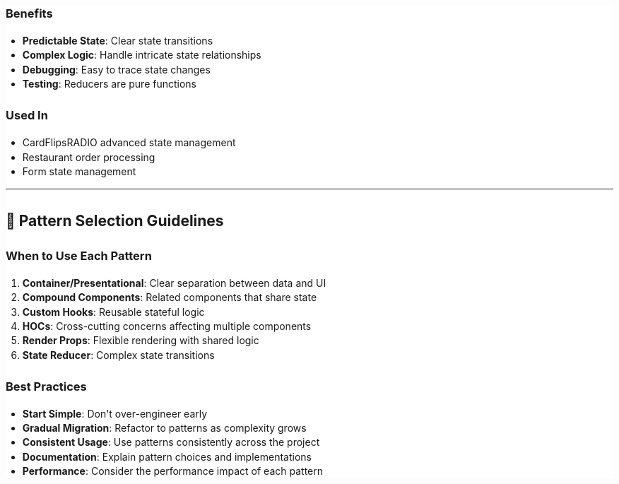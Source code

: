 ### Benefits

- **Predictable State**: Clear state transitions
- **Complex Logic**: Handle intricate state relationships
- **Debugging**: Easy to trace state changes
- **Testing**: Reducers are pure functions

### Used In

- CardFlipsRADIO advanced state management
- Restaurant order processing
- Form state management

---

## 🎯 Pattern Selection Guidelines

### When to Use Each Pattern

1. **Container/Presentational**: Clear separation between data and UI
2. **Compound Components**: Related components that share state
3. **Custom Hooks**: Reusable stateful logic
4. **HOCs**: Cross-cutting concerns affecting multiple components
5. **Render Props**: Flexible rendering with shared logic
6. **State Reducer**: Complex state transitions

### Best Practices

- **Start Simple**: Don't over-engineer early
- **Gradual Migration**: Refactor to patterns as complexity grows
- **Consistent Usage**: Use patterns consistently across the project
- **Documentation**: Explain pattern choices and implementations
- **Performance**: Consider the performance impact of each pattern
